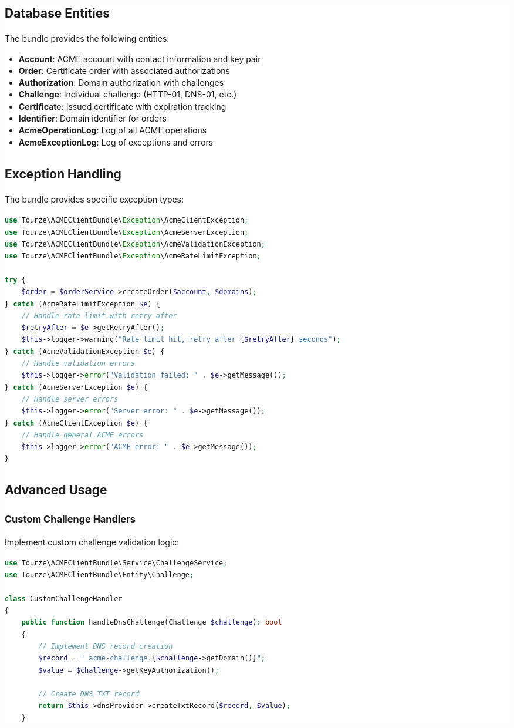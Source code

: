 ```php
```

## Database Entities

The bundle provides the following entities:

- **Account**: ACME account with contact information and key pair
- **Order**: Certificate order with associated authorizations
- **Authorization**: Domain authorization with challenges
- **Challenge**: Individual challenge (HTTP-01, DNS-01, etc.)
- **Certificate**: Issued certificate with expiration tracking
- **Identifier**: Domain identifier for orders
- **AcmeOperationLog**: Log of all ACME operations
- **AcmeExceptionLog**: Log of exceptions and errors

## Exception Handling

The bundle provides specific exception types:

```php
use Tourze\ACMEClientBundle\Exception\AcmeClientException;
use Tourze\ACMEClientBundle\Exception\AcmeServerException;
use Tourze\ACMEClientBundle\Exception\AcmeValidationException;
use Tourze\ACMEClientBundle\Exception\AcmeRateLimitException;

try {
    $order = $orderService->createOrder($account, $domains);
} catch (AcmeRateLimitException $e) {
    // Handle rate limit with retry after
    $retryAfter = $e->getRetryAfter();
    $this->logger->warning("Rate limit hit, retry after {$retryAfter} seconds");
} catch (AcmeValidationException $e) {
    // Handle validation errors
    $this->logger->error("Validation failed: " . $e->getMessage());
} catch (AcmeServerException $e) {
    // Handle server errors
    $this->logger->error("Server error: " . $e->getMessage());
} catch (AcmeClientException $e) {
    // Handle general ACME errors
    $this->logger->error("ACME error: " . $e->getMessage());
}
```

## Advanced Usage

### Custom Challenge Handlers

Implement custom challenge validation logic:

```php
use Tourze\ACMEClientBundle\Service\ChallengeService;
use Tourze\ACMEClientBundle\Entity\Challenge;

class CustomChallengeHandler
{
    public function handleDnsChallenge(Challenge $challenge): bool
    {
        // Implement DNS record creation
        $record = "_acme-challenge.{$challenge->getDomain()}";
        $value = $challenge->getKeyAuthorization();
        
        // Create DNS TXT record
        return $this->dnsProvider->createTxtRecord($record, $value);
    }
```